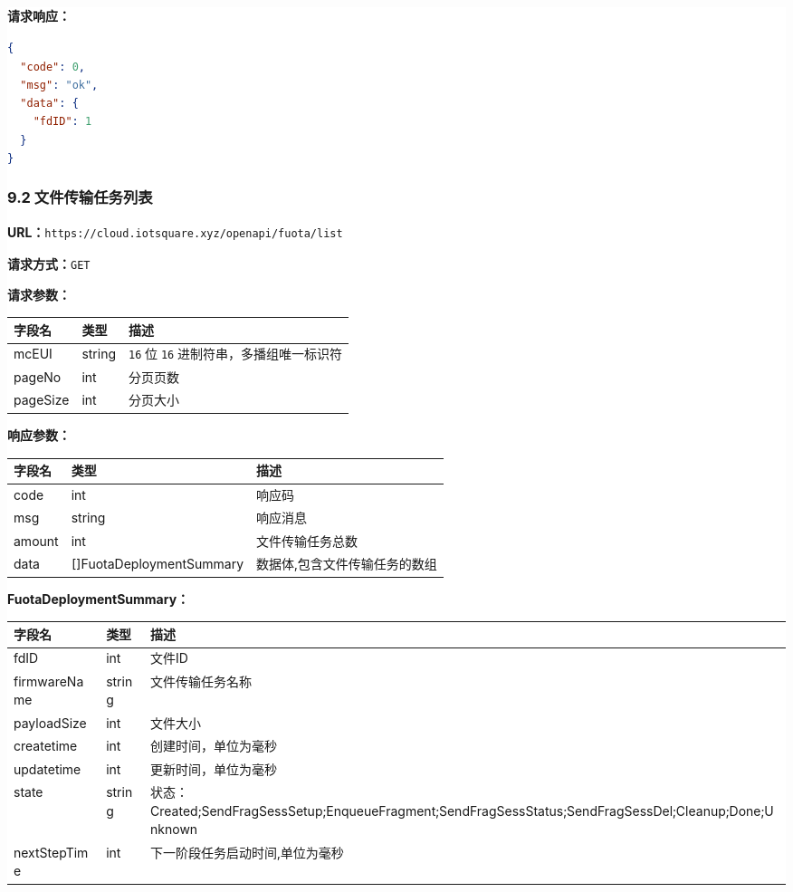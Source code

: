 
**请求响应：**

```json
{
  "code": 0,
  "msg": "ok",
  "data": {
    "fdID": 1
  }
}
```

### 9.2 文件传输任务列表

**URL：**`https://cloud.iotsquare.xyz/openapi/fuota/list`

**请求方式：**`GET`

**请求参数：**

| 字段名      | 类型     | 描述                        |
|:---------|:-------|:--------------------------|
| mcEUI    | string | `16` 位 `16` 进制符串，多播组唯一标识符 |
| pageNo   | int    | 分页页数                      |
| pageSize | int    | 分页大小                      |

**响应参数：**

| 字段名    | 类型                       | 描述              |
|:-------|:-------------------------|:----------------|
| code   | int                      | 响应码             |
| msg    | string                   | 响应消息            |
| amount | int                      | 文件传输任务总数        |
| data   | []FuotaDeploymentSummary | 数据体,包含文件传输任务的数组 |

**FuotaDeploymentSummary：**

| 字段名          | 类型     | 描述                                                                                                   |
|:-------------|:-------|:-----------------------------------------------------------------------------------------------------|
| fdID         | int    | 文件ID                                                                                                 |
| firmwareName | string | 文件传输任务名称                                                                                             |
| payloadSize  | int    | 文件大小                                                                                                 |
| createtime   | int    | 创建时间，单位为毫秒                                                                                           |
| updatetime   | int    | 更新时间，单位为毫秒                                                                                           |
| state        | string | 状态：Created;SendFragSessSetup;EnqueueFragment;SendFragSessStatus;SendFragSessDel;Cleanup;Done;Unknown |
| nextStepTime | int    | 下一阶段任务启动时间,单位为毫秒                                                                                     |
